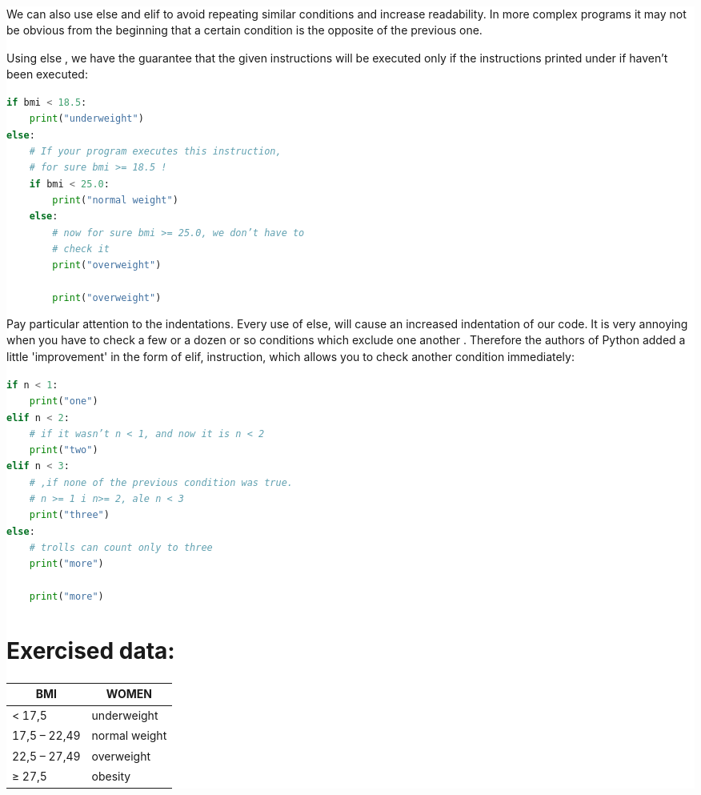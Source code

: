 We can also use else and elif to avoid repeating similar conditions and
increase readability. In more complex programs it may not be obvious
from the beginning that a certain condition is the opposite of the
previous one.

Using else , we have the guarantee that the given instructions will be
executed only if the instructions printed under if haven’t been
executed:

```python
if bmi < 18.5:
    print("underweight")
else:
    # If your program executes this instruction,
    # for sure bmi >= 18.5 !
    if bmi < 25.0:
        print("normal weight")
    else:
        # now for sure bmi >= 25.0, we don’t have to
        # check it
        print("overweight")

        print("overweight")

```

Pay particular attention to the indentations. Every use of else, will
cause an increased indentation of our code. It is very annoying when you
have to check a few or a dozen or so conditions which exclude one
another . Therefore the authors of Python added a little 'improvement'
in the form of elif, instruction, which allows you to check another
condition immediately:

```python
if n < 1:
    print("one")
elif n < 2:
    # if it wasn’t n < 1, and now it is n < 2
    print("two")
elif n < 3:
    # ,if none of the previous condition was true.
    # n >= 1 i n>= 2, ale n < 3
    print("three")
else:
    # trolls can count only to three
    print("more")

    print("more")

```

Exercised data:
===============

| BMI          | WOMEN         |
|--------------|---------------|
| < 17,5       | underweight   |
| 17,5 – 22,49 | normal weight |
| 22,5 – 27,49 | overweight    |
| ≥ 27,5       | obesity    |
